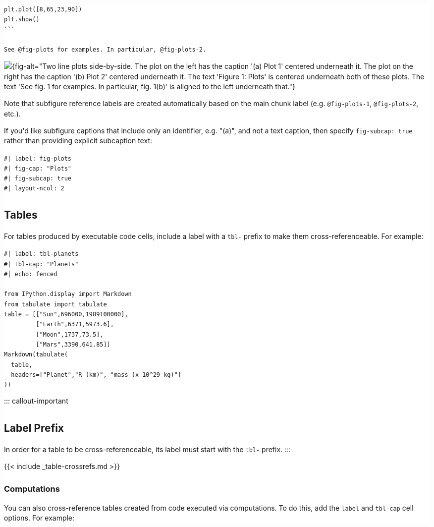     plt.plot([8,65,23,90])
    plt.show()
    ```

    See @fig-plots for examples. In particular, @fig-plots-2.

![](images/crossref-subfigures-jupyter.png){fig-alt="Two line plots side-by-side. The plot on the left has the caption '(a) Plot 1' centered underneath it. The plot on the right has the caption '(b) Plot 2' centered underneath it. The text 'Figure 1: Plots' is centered underneath both of these plots. The text 'See fig. 1 for examples. In particular, fig. 1(b)' is aligned to the left underneath that."}

Note that subfigure reference labels are created automatically based on the main chunk label (e.g. `@fig-plots-1`, `@fig-plots-2`, etc.).

If you'd like subfigure captions that include only an identifier, e.g. "(a)", and not a text caption, then specify `fig-subcap: true` rather than providing explicit subcaption text:

```{{python}}
#| label: fig-plots
#| fig-cap: "Plots" 
#| fig-subcap: true
#| layout-ncol: 2
```

## Tables

For tables produced by executable code cells, include a label with a `tbl-` prefix to make them cross-referenceable. For example:

```{python}
#| label: tbl-planets
#| tbl-cap: "Planets"
#| echo: fenced

from IPython.display import Markdown
from tabulate import tabulate
table = [["Sun",696000,1989100000],
         ["Earth",6371,5973.6],
         ["Moon",1737,73.5],
         ["Mars",3390,641.85]]
Markdown(tabulate(
  table, 
  headers=["Planet","R (km)", "mass (x 10^29 kg)"]
))
```

::: callout-important
## Label Prefix

In order for a table to be cross-referenceable, its label must start with the `tbl-` prefix.
:::

{{< include _table-crossrefs.md >}}

### Computations

You can also cross-reference tables created from code executed via computations. To do this, add the `label` and `tbl-cap` cell options. For example:


[^1]: You can also position references in other location (such as the bottom of the block, section, or document).
[^1]: Here is the footnote.
[^longnote]: Here's one with multiple blocks.
[^1]: Here is the footnote.
[^2]: Here's one with multiple blocks.
[^3]: Inlines notes are easier to write, since you don't have to pick an identifier and move down to type the note.